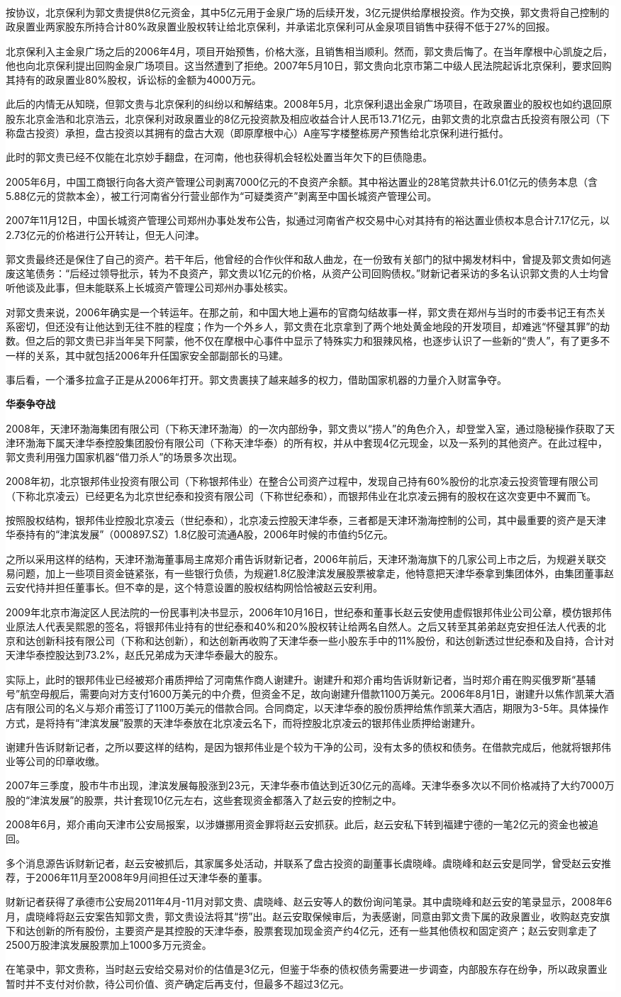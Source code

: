 按协议，北京保利为郭文贵提供8亿元资金，其中5亿元用于金泉广场的后续开发，3亿元提供给摩根投资。作为交换，郭文贵将自己控制的政泉置业两家股东所持合计80%政泉置业股权转让给北京保利，并承诺北京保利可从金泉项目销售中获得不低于27%的回报。

北京保利入主金泉广场之后的2006年4月，项目开始预售，价格大涨，且销售相当顺利。然而，郭文贵后悔了。在当年摩根中心凯旋之后，他也向北京保利提出回购金泉广场项目。这当然遭到了拒绝。2007年5月10日，郭文贵向北京市第二中级人民法院起诉北京保利，要求回购其持有的政泉置业80%股权，诉讼标的金额为4000万元。

此后的内情无从知晓，但郭文贵与北京保利的纠纷以和解结束。2008年5月，北京保利退出金泉广场项目，在政泉置业的股权也如约退回原股东北京金浩和北京浩云，北京保利对政泉置业的8亿元投资款及相应收益合计人民币13.71亿元，由郭文贵的北京盘古氏投资有限公司（下称盘古投资）承担，盘古投资以其拥有的盘古大观（即原摩根中心）A座写字楼整栋房产预售给北京保利进行抵付。

此时的郭文贵已经不仅能在北京妙手翻盘，在河南，他也获得机会轻松处置当年欠下的巨债隐患。

2005年6月，中国工商银行向各大资产管理公司剥离7000亿元的不良资产余额。其中裕达置业的28笔贷款共计6.01亿元的债务本息（含5.88亿元的贷款本金），被工行河南省分行营业部作为“可疑类资产”剥离至中国长城资产管理公司。

2007年11月12日，中国长城资产管理公司郑州办事处发布公告，拟通过河南省产权交易中心对其持有的裕达置业债权本息合计7.17亿元，以2.73亿元的价格进行公开转让，但无人问津。

郭文贵最终还是保住了自己的资产。若干年后，他曾经的合作伙伴和敌人曲龙，在一份致有关部门的狱中揭发材料中，曾提及郭文贵如何逃废这笔债务：“后经过领导批示，转为不良资产，郭文贵以1亿元的价格，从资产公司回购债权。”财新记者采访的多名认识郭文贵的人士均曾听他谈及此事，但未能联系上长城资产管理公司郑州办事处核实。

对郭文贵来说，2006年确实是一个转运年。在那之前，和中国大地上遍布的官商勾结故事一样，郭文贵在郑州与当时的市委书记王有杰关系密切，但还没有让他达到无往不胜的程度；作为一个外乡人，郭文贵在北京拿到了两个地处黄金地段的开发项目，却难逃“怀璧其罪”的劫数。但之后的郭文贵已非当年吴下阿蒙，他不仅在摩根中心事件中显示了特殊实力和狠辣风格，也逐步认识了一些新的“贵人”，有了更多不一样的关系，其中就包括2006年升任国家安全部副部长的马建。

事后看，一个潘多拉盒子正是从2006年打开。郭文贵裹挟了越来越多的权力，借助国家机器的力量介入财富争夺。

**华泰争夺战**

2008年，天津环渤海集团有限公司（下称天津环渤海）的一次内部纷争，郭文贵以“捞人”的角色介入，却登堂入室，通过隐秘操作获取了天津环渤海下属天津华泰控股集团股份有限公司（下称天津华泰）的所有权，并从中套现4亿元现金，以及一系列的其他资产。在此过程中，郭文贵利用强力国家机器“借刀杀人”的场景多次出现。

2008年初，北京银邦伟业投资有限公司（下称银邦伟业）在整合公司资产过程中，发现自己持有60%股份的北京凌云投资管理有限公司（下称北京凌云）已经更名为北京世纪泰和投资有限公司（下称世纪泰和），而银邦伟业在北京凌云拥有的股权在这次变更中不翼而飞。

按照股权结构，银邦伟业控股北京凌云（世纪泰和），北京凌云控股天津华泰，三者都是天津环渤海控制的公司，其中最重要的资产是天津华泰持有的“津滨发展”（000897.SZ）1.8亿股可流通A股，2006年时候的市值约5亿元。

之所以采用这样的结构，天津环渤海董事局主席郑介甫告诉财新记者，2006年前后，天津环渤海旗下的几家公司上市之后，为规避关联交易问题，加上一些项目资金链紧张，有一些银行负债，为规避1.8亿股津滨发展股票被拿走，他特意把天津华泰拿到集团体外，由集团董事赵云安代持并担任董事长。但不幸的是，这个特意设置的股权结构网恰恰被赵云安利用。

2009年北京市海淀区人民法院的一份民事判决书显示，2006年10月16日，世纪泰和董事长赵云安使用虚假银邦伟业公司公章，模仿银邦伟业原法人代表吴熙恩的签名，将银邦伟业持有的世纪泰和40%和20%股权转让给两名自然人。之后又转至其弟弟赵克安担任法人代表的北京和达创新科技有限公司（下称和达创新），和达创新再收购了天津华泰一些小股东手中的11%股份，和达创新透过世纪泰和及自持，合计对天津华泰控股达到73.2%，赵氏兄弟成为天津华泰最大的股东。

实际上，此时的银邦伟业已经被郑介甫质押给了河南焦作商人谢建升。谢建升和郑介甫均告诉财新记者，当时郑介甫在购买俄罗斯“基辅号”航空母舰后，需要向对方支付1600万美元的中介费，但资金不足，故向谢建升借款1100万美元。2006年8月1日，谢建升以焦作凯莱大酒店有限公司的名义与郑介甫签订了1100万美元的借款合同。合同商定，以天津华泰的股份质押给焦作凯莱大酒店，期限为3-5年。具体操作方式，是将持有“津滨发展”股票的天津华泰放在北京凌云名下，而将控股北京凌云的银邦伟业质押给谢建升。

谢建升告诉财新记者，之所以要这样的结构，是因为银邦伟业是个较为干净的公司，没有太多的债权和债务。在借款完成后，他就将银邦伟业等公司的印章收缴。

2007年三季度，股市牛市出现，津滨发展每股涨到23元，天津华泰市值达到近30亿元的高峰。天津华泰多次以不同价格减持了大约7000万股的“津滨发展”的股票，共计套现10亿元左右，这些套现资金都落入了赵云安的控制之中。

2008年6月，郑介甫向天津市公安局报案，以涉嫌挪用资金罪将赵云安抓获。此后，赵云安私下转到福建宁德的一笔2亿元的资金也被追回。

多个消息源告诉财新记者，赵云安被抓后，其家属多处活动，并联系了盘古投资的副董事长虞晓峰。虞晓峰和赵云安是同学，曾受赵云安推荐，于2006年11月至2008年9月间担任过天津华泰的董事。

财新记者获得了承德市公安局2011年4月-11月对郭文贵、虞晓峰、赵云安等人的数份询问笔录。其中虞晓峰和赵云安的笔录显示，2008年6月，虞晓峰将赵云安案告知郭文贵，郭文贵设法将其“捞”出。赵云安取保候审后，为表感谢，同意由郭文贵下属的政泉置业，收购赵克安旗下和达创新的所有股份，主要资产是其控股的天津华泰，股票套现加现金资产约4亿元，还有一些其他债权和固定资产；赵云安则拿走了2500万股津滨发展股票加上1000多万元资金。

在笔录中，郭文贵称，当时赵云安给交易对价的估值是3亿元，但鉴于华泰的债权债务需要进一步调查，内部股东存在纷争，所以政泉置业暂时并不支付对价款，待公司价值、资产确定后再支付，但最多不超过3亿元。

